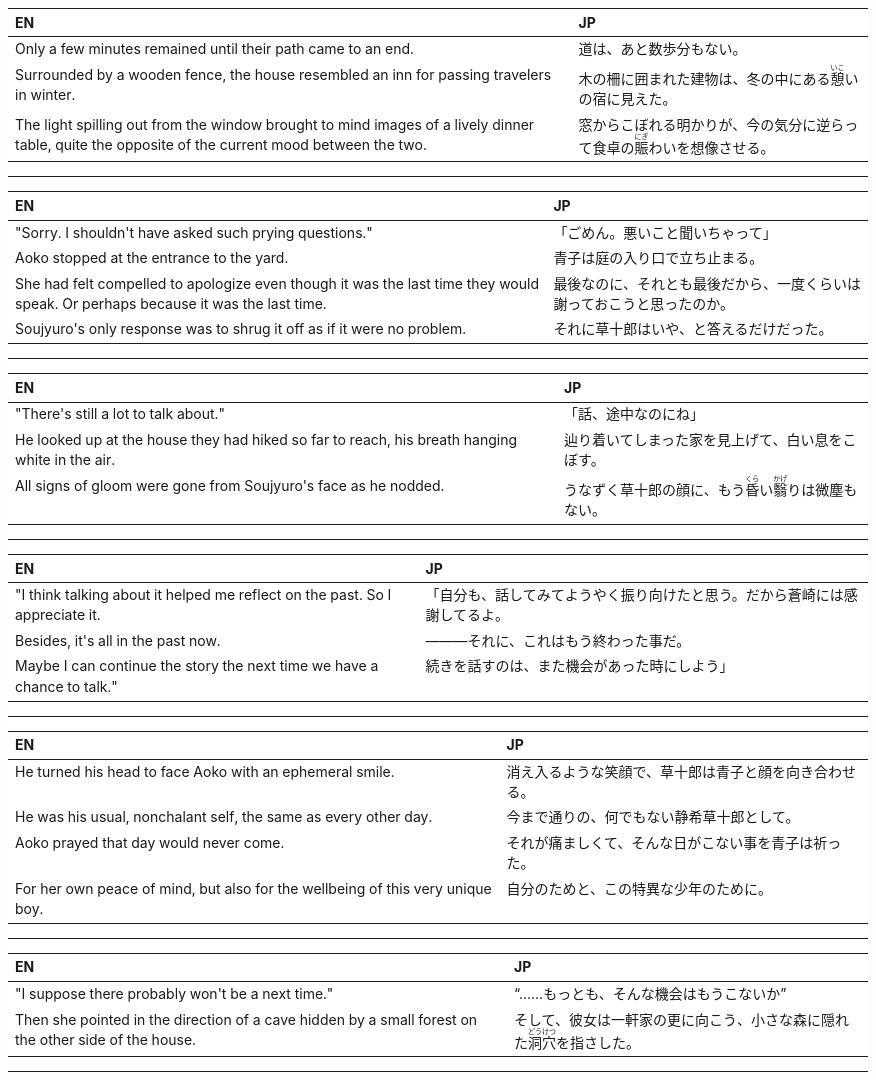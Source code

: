   
|EN|JP|  
|:--------|:--------|  
|Only a few minutes remained until their path came to an end.|道は、あと数歩分もない。|  
|Surrounded by a wooden fence, the house resembled an inn for passing travelers in winter.|木の柵に囲まれた建物は、冬の中にある<ruby>憩<rt>いこ</rt></ruby>いの宿に見えた。|  
|The light spilling out from the window brought to mind images of a lively dinner table, quite the opposite of the current mood between the two.|窓からこぼれる明かりが、今の気分に逆らって食卓の<ruby>賑<rt>にぎ</rt></ruby>わいを想像させる。|  
  
---  
  
|EN|JP|  
|:--------|:--------|  
|"Sorry. I shouldn't have asked such prying questions."|「ごめん。悪いこと聞いちゃって」|  
|Aoko stopped at the entrance to the yard.|青子は庭の入り口で立ち止まる。|  
|She had felt compelled to apologize even though it was the last time they would speak. Or perhaps because it was the last time.|最後なのに、それとも最後だから、一度くらいは謝っておこうと思ったのか。|  
|Soujyuro's only response was to shrug it off as if it were no problem.|それに草十郎はいや、と答えるだけだった。|  
  
---  
  
|EN|JP|  
|:--------|:--------|  
|"There's still a lot to talk about."|「話、途中なのにね」|  
|He looked up at the house they had hiked so far to reach, his breath hanging white in the air.|辿り着いてしまった家を見上げて、白い息をこぼす。|  
|All signs of gloom were gone from Soujyuro's face as he nodded.|うなずく草十郎の顔に、もう<ruby>昏<rt>くら</rt></ruby>い<ruby>翳<rt>かげ</rt></ruby>りは微塵もない。|  
  
---  
  
|EN|JP|  
|:--------|:--------|  
|"I think talking about it helped me reflect on the past. So I appreciate it.|「自分も、話してみてようやく振り向けたと思う。だから蒼崎には感謝してるよ。|  
|Besides, it's all in the past now.|―――それに、これはもう終わった事だ。|  
|Maybe I can continue the story the next time we have a chance to talk."|続きを話すのは、また機会があった時にしよう」|  
  
---  
  
|EN|JP|  
|:--------|:--------|  
|He turned his head to face Aoko with an ephemeral smile.|消え入るような笑顔で、草十郎は青子と顔を向き合わせる。|  
|He was his usual, nonchalant self, the same as every other day.|今まで通りの、何でもない静希草十郎として。|  
|Aoko prayed that day would never come.|それが痛ましくて、そんな日がこない事を青子は祈った。|  
|For her own peace of mind, but also for the wellbeing of this very unique boy.|自分のためと、この特異な少年のために。|  
  
---  
  
|EN|JP|  
|:--------|:--------|  
|"I suppose there probably won't be a next time."|“……もっとも、そんな機会はもうこないか”|  
|Then she pointed in the direction of a cave hidden by a small forest on the other side of the house.|そして、彼女は一軒家の更に向こう、小さな森に隠れた<ruby>洞<rt>どう</rt></ruby><ruby>穴<rt>けつ</rt></ruby>を指さした。|  
  
---  